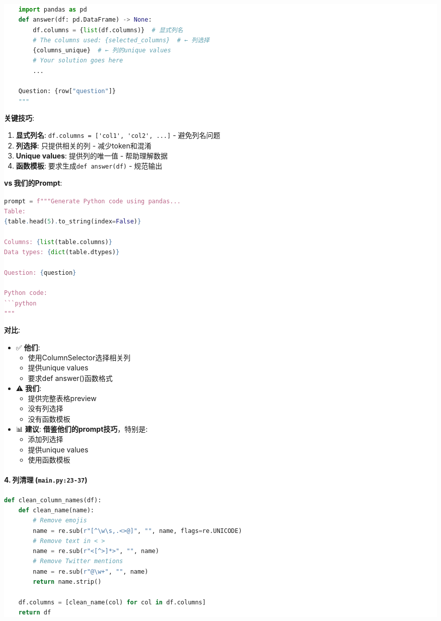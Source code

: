 ```python
    import pandas as pd
    def answer(df: pd.DataFrame) -> None:
        df.columns = {list(df.columns)}  # 显式列名
        # The columns used: {selected_columns}  # ← 列选择
        {columns_unique}  # ← 列的unique values
        # Your solution goes here
        ...

    Question: {row["question"]}
    """
```

**关键技巧**:
1. **显式列名**: `df.columns = ['col1', 'col2', ...]` - 避免列名问题
2. **列选择**: 只提供相关的列 - 减少token和混淆
3. **Unique values**: 提供列的唯一值 - 帮助理解数据
4. **函数模板**: 要求生成`def answer(df)` - 规范输出

**vs 我们的Prompt**:
```python
prompt = f"""Generate Python code using pandas...
Table:
{table.head(5).to_string(index=False)}

Columns: {list(table.columns)}
Data types: {dict(table.dtypes)}

Question: {question}

Python code:
```python
"""
```

**对比**:
- ✅ **他们**:
  - 使用ColumnSelector选择相关列
  - 提供unique values
  - 要求def answer()函数格式
- ⚠️ **我们**:
  - 提供完整表格preview
  - 没有列选择
  - 没有函数模板
- 📊 **建议**: **借鉴他们的prompt技巧**，特别是:
  - 添加列选择
  - 提供unique values
  - 使用函数模板

#### 4. 列清理 (`main.py:23-37`)

```python
def clean_column_names(df):
    def clean_name(name):
        # Remove emojis
        name = re.sub(r"[^\w\s,.<>@]", "", name, flags=re.UNICODE)
        # Remove text in < >
        name = re.sub(r"<[^>]*>", "", name)
        # Remove Twitter mentions
        name = re.sub(r"@\w+", "", name)
        return name.strip()

    df.columns = [clean_name(col) for col in df.columns]
    return df
```
